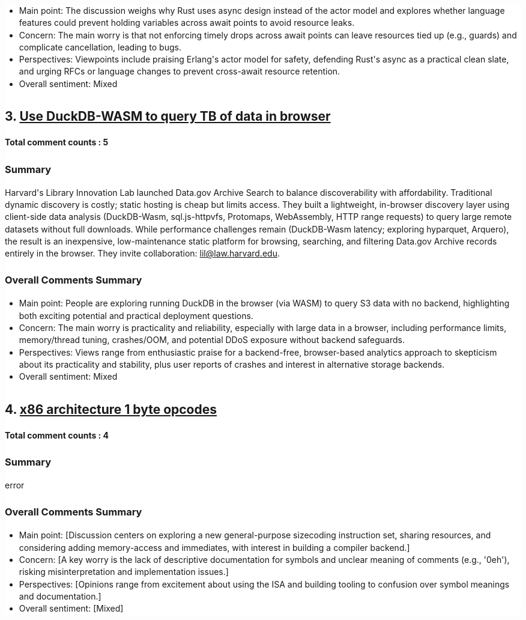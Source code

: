 - Main point: The discussion weighs why Rust uses async design instead of the actor model and explores whether language features could prevent holding variables across await points to avoid resource leaks.
- Concern: The main worry is that not enforcing timely drops across await points can leave resources tied up (e.g., guards) and complicate cancellation, leading to bugs.
- Perspectives: Viewpoints include praising Erlang's actor model for safety, defending Rust's async as a practical clean slate, and urging RFCs or language changes to prevent cross-await resource retention.
- Overall sentiment: Mixed

## 3. [Use DuckDB-WASM to query TB of data in browser](https://news.ycombinator.com/item?id=45774571)

**Total comment counts : 5**

### Summary

 Harvard's Library Innovation Lab launched Data.gov Archive Search to balance discoverability with affordability. Traditional dynamic discovery is costly; static hosting is cheap but limits access. They built a lightweight, in-browser discovery layer using client-side data analysis (DuckDB-Wasm, sql.js-httpvfs, Protomaps, WebAssembly, HTTP range requests) to query large remote datasets without full downloads. While performance challenges remain (DuckDB-Wasm latency; exploring hyparquet, Arquero), the result is an inexpensive, low-maintenance static platform for browsing, searching, and filtering Data.gov Archive records entirely in the browser. They invite collaboration: lil@law.harvard.edu.

### Overall Comments Summary

- Main point: People are exploring running DuckDB in the browser (via WASM) to query S3 data with no backend, highlighting both exciting potential and practical deployment questions.  
- Concern: The main worry is practicality and reliability, especially with large data in a browser, including performance limits, memory/thread tuning, crashes/OOM, and potential DDoS exposure without backend safeguards.  
- Perspectives: Views range from enthusiastic praise for a backend-free, browser-based analytics approach to skepticism about its practicality and stability, plus user reports of crashes and interest in alternative storage backends.  
- Overall sentiment: Mixed

## 4. [x86 architecture 1 byte opcodes](https://news.ycombinator.com/item?id=45774724)

**Total comment counts : 4**

### Summary

 error

### Overall Comments Summary

- Main point: [Discussion centers on exploring a new general-purpose sizecoding instruction set, sharing resources, and considering adding memory-access and immediates, with interest in building a compiler backend.]
- Concern: [A key worry is the lack of descriptive documentation for symbols and unclear meaning of comments (e.g., '0eh'), risking misinterpretation and implementation issues.]
- Perspectives: [Opinions range from excitement about using the ISA and building tooling to confusion over symbol meanings and documentation.]
- Overall sentiment: [Mixed]
